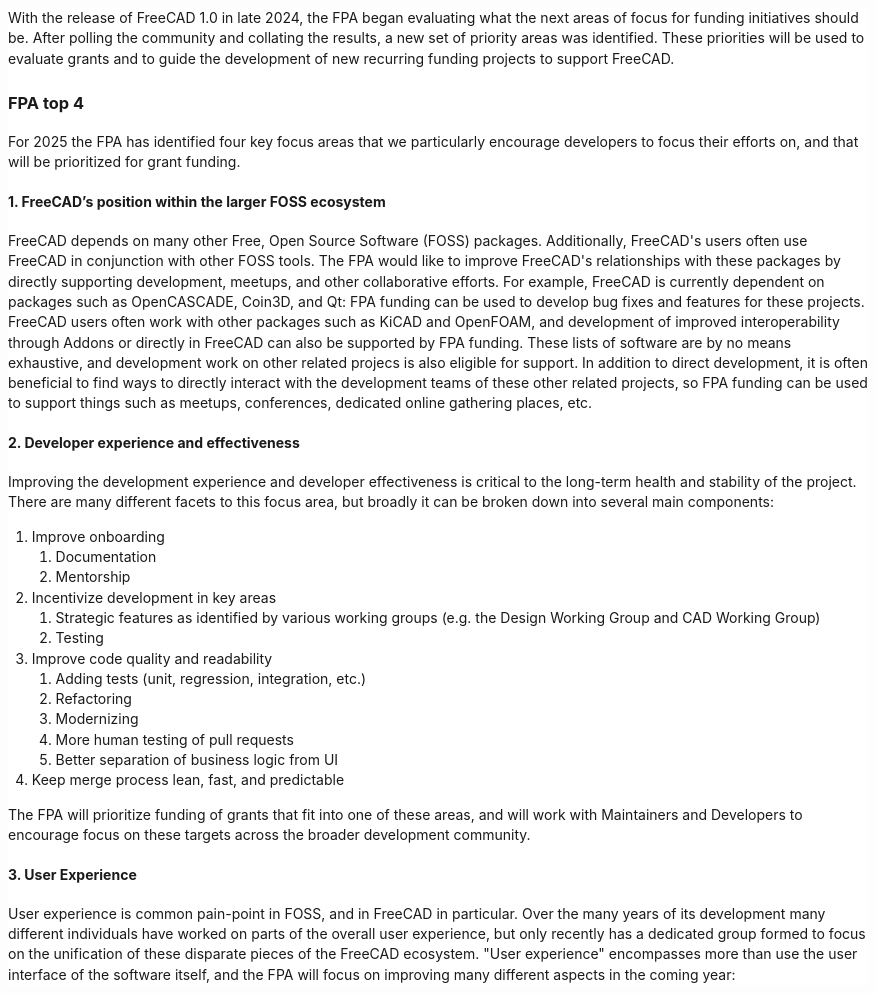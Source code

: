 With the release of FreeCAD 1.0 in late 2024, the FPA began evaluating what the next areas of focus for funding initiatives should be. After polling the community and collating the results, a new set of priority areas was identified. These priorities will be used to evaluate grants and to guide the development of new recurring funding projects to support FreeCAD. 

### FPA top 4

For 2025 the FPA has identified four key focus areas that we particularly encourage developers to focus their efforts on, and that will be prioritized for grant funding.

#### 1. FreeCAD’s position within the larger FOSS ecosystem

FreeCAD depends on many other Free, Open Source Software (FOSS) packages. Additionally, FreeCAD's users often use FreeCAD in conjunction with other FOSS tools. The FPA
would like to improve FreeCAD's relationships with these packages by directly supporting development, meetups, and other collaborative efforts. For example, FreeCAD is
currently dependent on packages such as OpenCASCADE, Coin3D, and Qt: FPA funding can be used to develop bug fixes and features for these projects. FreeCAD users
often work with other packages such as KiCAD and OpenFOAM, and development of improved interoperability through Addons or directly in FreeCAD can also be supported by
FPA funding. These lists of software are by no means exhaustive, and development work on other related projecs is also eligible for support. In addition to direct
development, it is often beneficial to find ways to directly interact with the development teams of these other related projects, so FPA funding can be used to support
things such as meetups, conferences, dedicated online gathering places, etc.

#### 2. Developer experience and effectiveness

Improving the development experience and developer effectiveness is critical to the long-term health and stability of the project. There are many different facets to this
focus area, but broadly it can be broken down into several main components:

1. Improve onboarding
   1. Documentation
   2. Mentorship
2. Incentivize development in key areas
   1. Strategic features as identified by various working groups (e.g. the Design Working Group and CAD Working Group)
   2. Testing
3. Improve code quality and readability
   1. Adding tests (unit, regression, integration, etc.)
   2. Refactoring
   3. Modernizing
   4. More human testing of pull requests
   5. Better separation of business logic from UI
4. Keep merge process lean, fast, and predictable

The FPA will prioritize funding of grants that fit into one of these areas, and will work with Maintainers and Developers to encourage focus on these targets across the
broader development community.

#### 3. User Experience

User experience is common pain-point in FOSS, and in FreeCAD in particular. Over the many years of its development many different individuals have worked on parts of the
overall user experience, but only recently has a dedicated group formed to focus on the unification of these disparate pieces of the FreeCAD ecosystem. "User experience"
encompasses more than use the user interface of the software itself, and the FPA will focus on improving many different aspects in the coming year:
